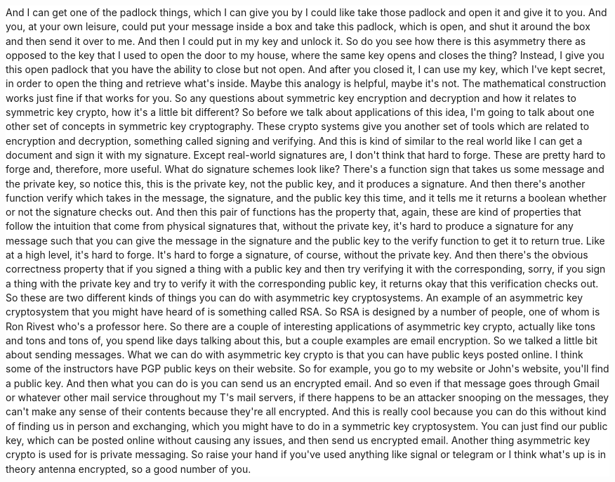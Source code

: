 And I can get one of the padlock things, which I can give you by I could like take those padlock and open it and give it to you. 
And you, at your own leisure, could put your message inside a box and take this padlock, which is open, 
and shut it around the box and then send it over to me. 
And then I could put in my key and unlock it.
So do you see how there is this asymmetry there as opposed to the key that I used to open the door to my house, where the same key opens and closes the thing? 
Instead, I give you this open padlock that you have the ability to close but not open. 
And after you closed it, I can use my key, which I've kept secret, in order to open the thing and retrieve what's inside. 
Maybe this analogy is helpful, maybe it's not. 
The mathematical construction works just fine if that works for you.
So any questions about symmetric key encryption and decryption and how it relates to symmetric key crypto, how it's a little bit different?
So before we talk about applications of this idea, I'm going to talk about one other set of concepts in symmetric key cryptography. 
These crypto systems give you another set of tools which are related to encryption and decryption, 
something called signing and verifying. 
And this is kind of similar to the real world like I can get a document and sign it with my signature. 
Except real-world signatures are, I don't think that hard to forge. 
These are pretty hard to forge and, therefore, more useful. 
What do signature schemes look like? There's a function sign that takes us some message and the private key, 
so notice this, this is the private key, not the public key, 
and it produces a signature. 
And then there's another function verify which takes in the message, the signature, 
and the public key this time, 
and it tells me it returns a boolean whether or not the signature checks out. 
And then this pair of functions has the property that, again, these are kind of properties that follow the intuition that come from physical signatures that, 
without the private key, it's hard to produce a signature for any message such that you can give the message in the signature 
and the public key to the verify function to get it to return true. 
Like at a high level, it's hard to forge. 
It's hard to forge a signature, of course, without the private key. 
And then there's the obvious correctness property that if you signed a thing with a public key and then try verifying it with the corresponding, 
sorry, if you sign a thing with the private key and try to verify it with the corresponding public key, it returns okay that this verification checks out. 
So these are two different kinds of things you can do with asymmetric key cryptosystems. 
An example of an asymmetric key cryptosystem that you might have heard of is something called RSA. 
So RSA is designed by a number of people, one of whom is Ron Rivest who's a professor here. 
So there are a couple of interesting applications of asymmetric key crypto, actually like tons and tons and tons of, you spend like days talking about this, 
but a couple examples are email encryption. 
So we talked a little bit about sending messages. 
What we can do with asymmetric key crypto is that you can have public keys posted online. 
I think some of the instructors have PGP public keys on their website. 
So for example, you go to my website or John's website, you'll find a public key. 
And then what you can do is you can send us an encrypted email. 
And so even if that message goes through Gmail or whatever other mail service throughout my T's mail servers, 
if there happens to be an attacker snooping on the messages, they can't make any sense of their contents because they're all encrypted. 
And this is really cool because you can do this without kind of finding us in person and exchanging, which you might have to do in a symmetric key cryptosystem. 
You can just find our public key, which can be posted online without causing any issues, 
and then send us encrypted email. 
Another thing asymmetric key crypto is used for is private messaging.
So raise your hand if you've used anything like signal or telegram or I think what's up is in theory antenna encrypted, 
so a good number of you. 
